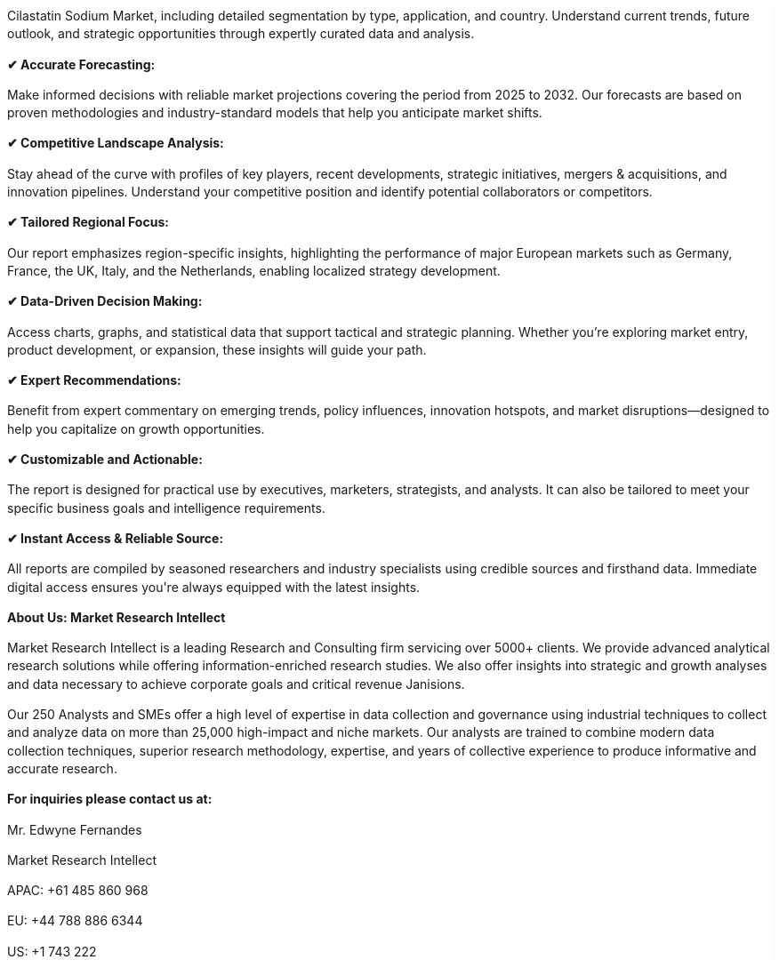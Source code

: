 Cilastatin Sodium Market, including detailed segmentation by type, application, and country. Understand current trends, future outlook, and strategic opportunities through expertly curated data and analysis.</p><p><strong>✔ Accurate Forecasting:</strong></p><p>Make informed decisions with reliable market projections covering the period from 2025 to 2032. Our forecasts are based on proven methodologies and industry-standard models that help you anticipate market shifts.</p><p><strong>✔ Competitive Landscape Analysis:</strong></p><p>Stay ahead of the curve with profiles of key players, recent developments, strategic initiatives, mergers &amp; acquisitions, and innovation pipelines. Understand your competitive position and identify potential collaborators or competitors.</p><p><strong>✔ Tailored Regional Focus:</strong></p><p>Our report emphasizes region-specific insights, highlighting the performance of major European markets such as Germany, France, the UK, Italy, and the Netherlands, enabling localized strategy development.</p><p><strong>✔ Data-Driven Decision Making:</strong></p><p>Access charts, graphs, and statistical data that support tactical and strategic planning. Whether you&rsquo;re exploring market entry, product development, or expansion, these insights will guide your path.</p><p><strong>✔ Expert Recommendations:</strong></p><p>Benefit from expert commentary on emerging trends, policy influences, innovation hotspots, and market disruptions&mdash;designed to help you capitalize on growth opportunities.</p><p><strong>✔ Customizable and Actionable:</strong></p><p>The report is designed for practical use by executives, marketers, strategists, and analysts. It can also be tailored to meet your specific business goals and intelligence requirements.</p><p><strong>✔ Instant Access &amp; Reliable Source:</strong></p><p>All reports are compiled by seasoned researchers and industry specialists using credible sources and firsthand data. Immediate digital access ensures you're always equipped with the latest insights.</p><p><strong><span class="font-[700]">About Us: Market Research Intellect</span></strong></p><p><span class="">Market Research Intellect is a leading Research and Consulting firm servicing over 5000+ clients. We provide advanced analytical research solutions while offering information-enriched research studies.&nbsp;</span>We also offer insights into strategic and growth analyses and data necessary to achieve corporate goals and critical revenue Janisions.</p><p><span class="">Our 250 Analysts and SMEs offer a high level of expertise in data collection and governance using industrial techniques to collect and analyze data on more than 25,000 high-impact and niche markets. Our analysts are trained to combine modern data collection techniques, superior research methodology, expertise, and years of collective experience to produce informative and accurate research.</span></p><p><strong>For inquiries please contact us at:</strong></p><p>Mr. Edwyne Fernandes</p><p>Market Research Intellect</p><p>APAC: +61 485 860 968</p><p>EU: +44 788 886 6344</p><p>US: +1 743 222